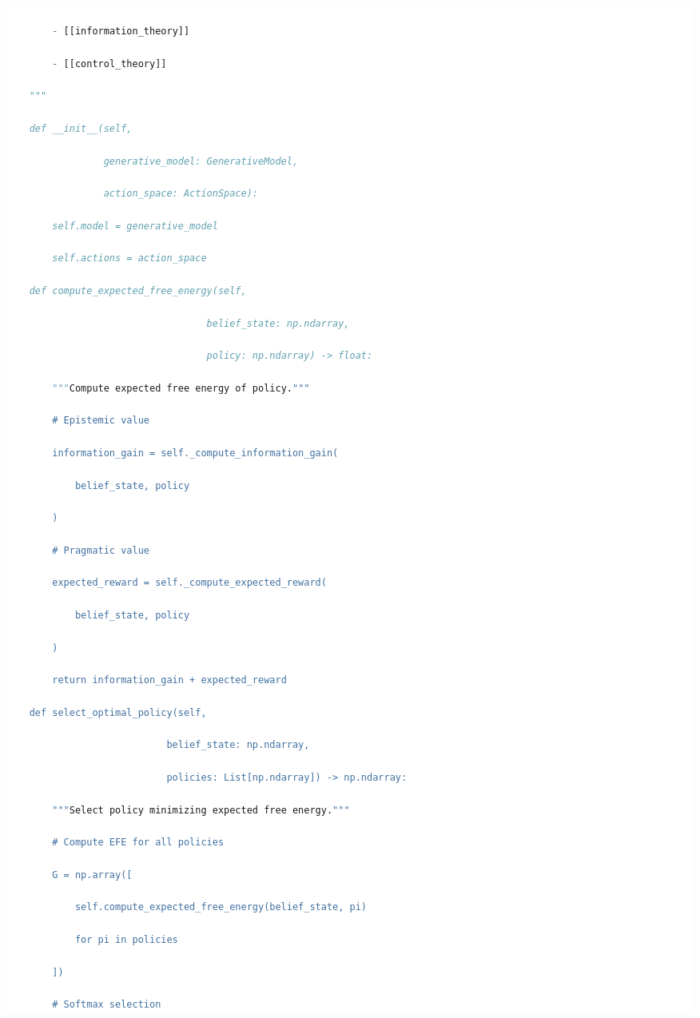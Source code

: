 ```python

        - [[information_theory]]

        - [[control_theory]]

    """

    def __init__(self,

                 generative_model: GenerativeModel,

                 action_space: ActionSpace):

        self.model = generative_model

        self.actions = action_space

    def compute_expected_free_energy(self,

                                   belief_state: np.ndarray,

                                   policy: np.ndarray) -> float:

        """Compute expected free energy of policy."""

        # Epistemic value

        information_gain = self._compute_information_gain(

            belief_state, policy

        )

        # Pragmatic value

        expected_reward = self._compute_expected_reward(

            belief_state, policy

        )

        return information_gain + expected_reward

    def select_optimal_policy(self,

                            belief_state: np.ndarray,

                            policies: List[np.ndarray]) -> np.ndarray:

        """Select policy minimizing expected free energy."""

        # Compute EFE for all policies

        G = np.array([

            self.compute_expected_free_energy(belief_state, pi)

            for pi in policies

        ])

        # Softmax selection

```